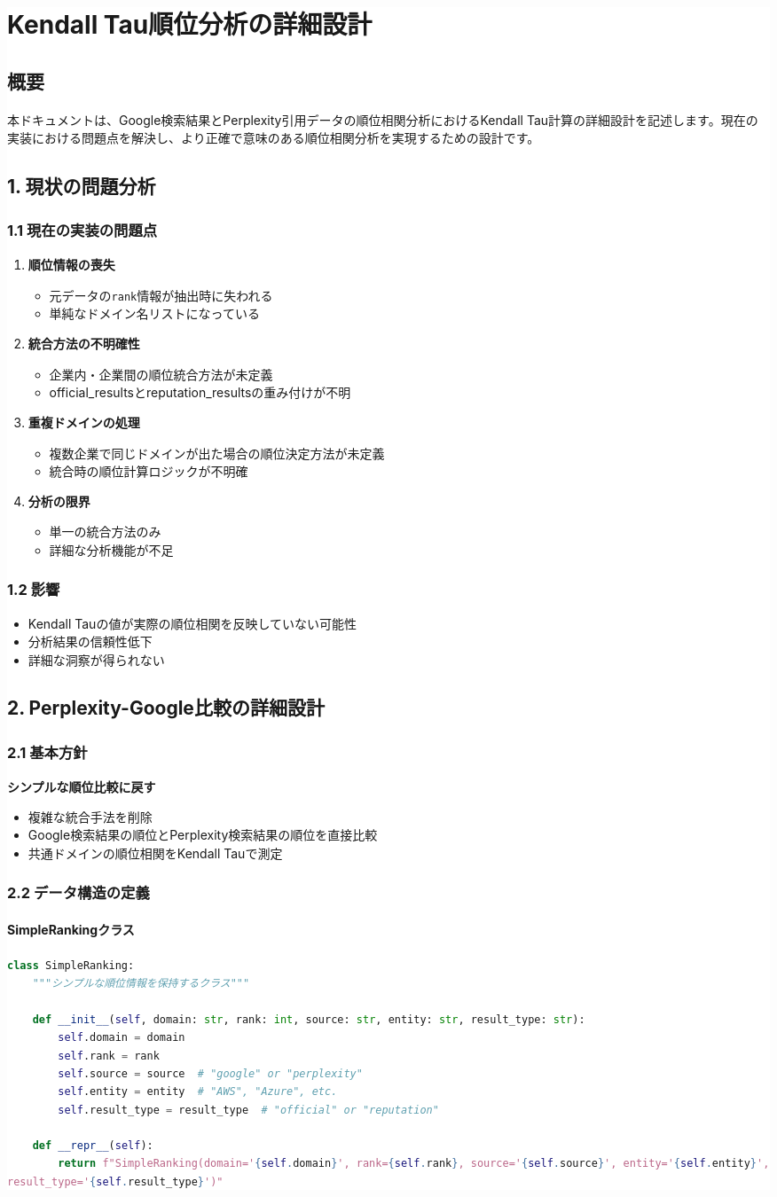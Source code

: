 # Kendall Tau順位分析の詳細設計

## 概要

本ドキュメントは、Google検索結果とPerplexity引用データの順位相関分析におけるKendall Tau計算の詳細設計を記述します。現在の実装における問題点を解決し、より正確で意味のある順位相関分析を実現するための設計です。

## 1. 現状の問題分析

### 1.1 現在の実装の問題点

1. **順位情報の喪失**
   - 元データの`rank`情報が抽出時に失われる
   - 単純なドメイン名リストになっている

2. **統合方法の不明確性**
   - 企業内・企業間の順位統合方法が未定義
   - official_resultsとreputation_resultsの重み付けが不明

3. **重複ドメインの処理**
   - 複数企業で同じドメインが出た場合の順位決定方法が未定義
   - 統合時の順位計算ロジックが不明確

4. **分析の限界**
   - 単一の統合方法のみ
   - 詳細な分析機能が不足

### 1.2 影響

- Kendall Tauの値が実際の順位相関を反映していない可能性
- 分析結果の信頼性低下
- 詳細な洞察が得られない

## 2. Perplexity-Google比較の詳細設計

### 2.1 基本方針

**シンプルな順位比較に戻す**
- 複雑な統合手法を削除
- Google検索結果の順位とPerplexity検索結果の順位を直接比較
- 共通ドメインの順位相関をKendall Tauで測定

### 2.2 データ構造の定義

#### SimpleRankingクラス

```python
class SimpleRanking:
    """シンプルな順位情報を保持するクラス"""

    def __init__(self, domain: str, rank: int, source: str, entity: str, result_type: str):
        self.domain = domain
        self.rank = rank
        self.source = source  # "google" or "perplexity"
        self.entity = entity  # "AWS", "Azure", etc.
        self.result_type = result_type  # "official" or "reputation"

    def __repr__(self):
        return f"SimpleRanking(domain='{self.domain}', rank={self.rank}, source='{self.source}', entity='{self.entity}', result_type='{self.result_type}')"
```
